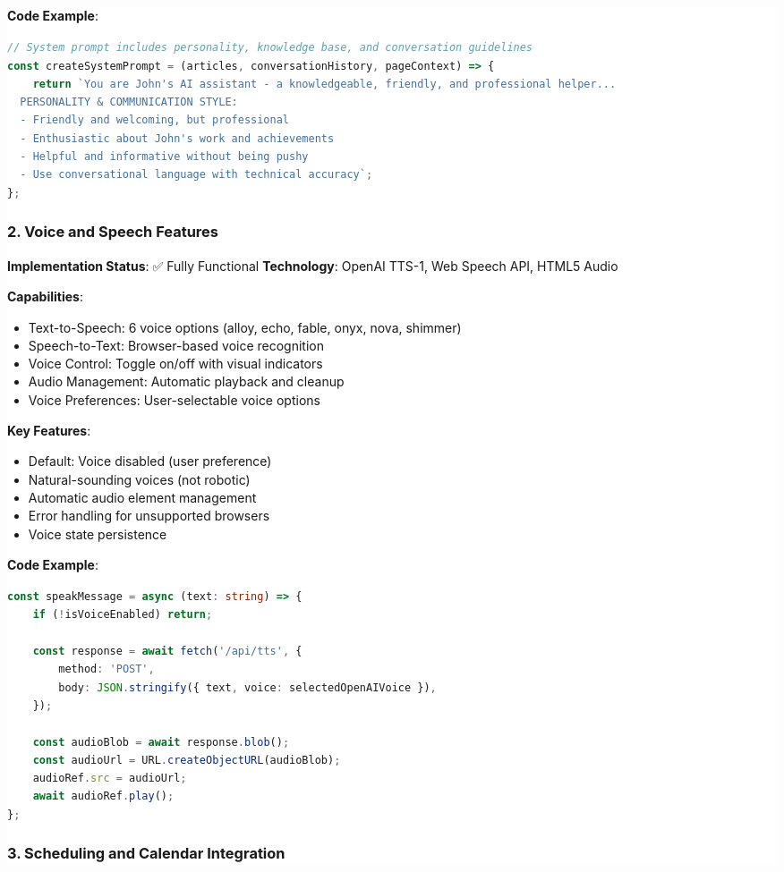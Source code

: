 **Code Example**:

```typescript
// System prompt includes personality, knowledge base, and conversation guidelines
const createSystemPrompt = (articles, conversationHistory, pageContext) => {
	return `You are John's AI assistant - a knowledgeable, friendly, and professional helper...
  PERSONALITY & COMMUNICATION STYLE:
  - Friendly and welcoming, but professional
  - Enthusiastic about John's work and achievements
  - Helpful and informative without being pushy
  - Use conversational language with technical accuracy`;
};
```

### 2. Voice and Speech Features

**Implementation Status**: ✅ Fully Functional
**Technology**: OpenAI TTS-1, Web Speech API, HTML5 Audio

**Capabilities**:

- Text-to-Speech: 6 voice options (alloy, echo, fable, onyx, nova, shimmer)
- Speech-to-Text: Browser-based voice recognition
- Voice Control: Toggle on/off with visual indicators
- Audio Management: Automatic playback and cleanup
- Voice Preferences: User-selectable voice options

**Key Features**:

- Default: Voice disabled (user preference)
- Natural-sounding voices (not robotic)
- Automatic audio element management
- Error handling for unsupported browsers
- Voice state persistence

**Code Example**:

```typescript
const speakMessage = async (text: string) => {
	if (!isVoiceEnabled) return;

	const response = await fetch('/api/tts', {
		method: 'POST',
		body: JSON.stringify({ text, voice: selectedOpenAIVoice }),
	});

	const audioBlob = await response.blob();
	const audioUrl = URL.createObjectURL(audioBlob);
	audioRef.src = audioUrl;
	await audioRef.play();
};
```

### 3. Scheduling and Calendar Integration
